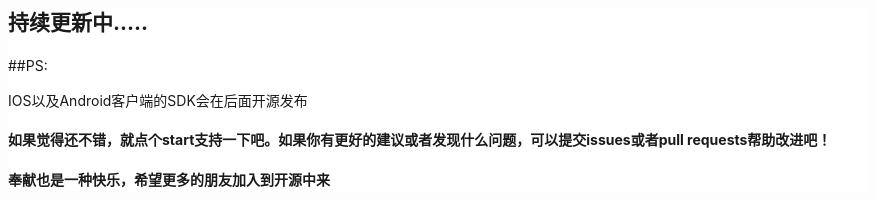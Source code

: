  
 
 ## 持续更新中.....
 
 ##PS:
 
 IOS以及Android客户端的SDK会在后面开源发布
 
 #### 如果觉得还不错，就点个start支持一下吧。如果你有更好的建议或者发现什么问题，可以提交issues或者pull requests帮助改进吧！
 
 #### 奉献也是一种快乐，希望更多的朋友加入到开源中来
 
 
